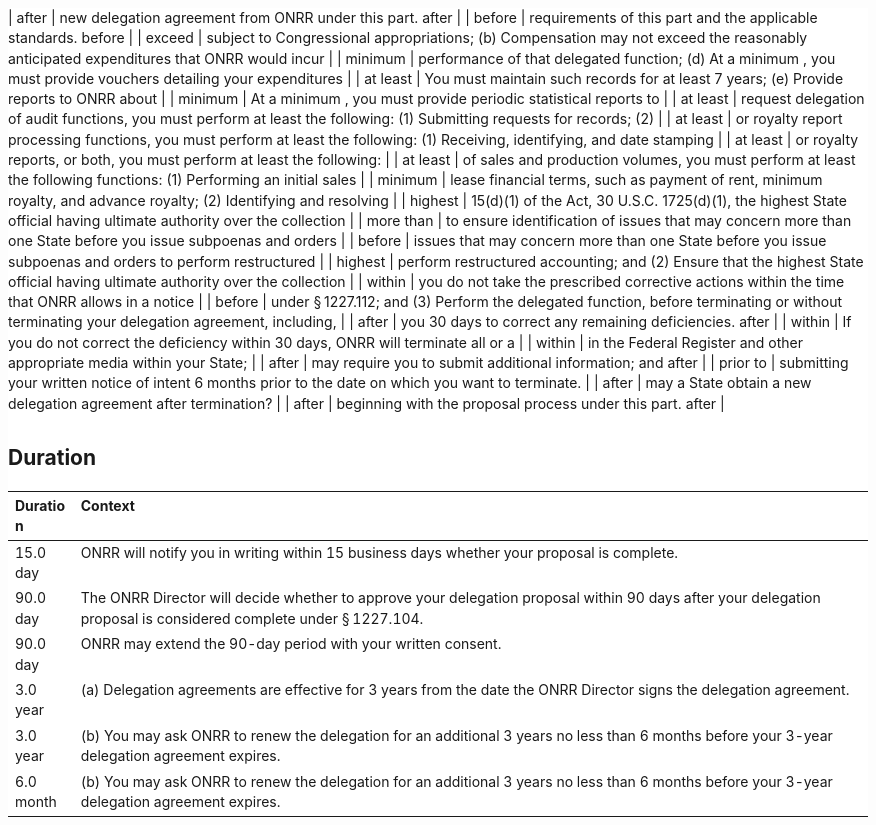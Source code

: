 | after         | new delegation agreement from ONRR under this part. after                                                                                            |
| before        | requirements of this part and the applicable standards. before                                                                                       |
| exceed        | subject to Congressional appropriations; (b) Compensation may not exceed the reasonably anticipated expenditures that ONRR would incur               |
| minimum       | performance of that delegated function; (d) At a minimum , you must provide vouchers detailing your expenditures                                     |
| at least      | You must maintain such records for  at least 7 years; (e) Provide reports to ONRR about                                                              |
| minimum       | At a  minimum , you must provide periodic statistical reports to                                                                                     |
| at least      | request delegation of audit functions, you must perform at least the following: (1) Submitting requests for records; (2)                             |
| at least      | or royalty report processing functions, you must perform at least the following: (1) Receiving, identifying, and date stamping                       |
| at least      | or royalty reports, or both, you must perform at least  the following:                                                                               |
| at least      | of sales and production volumes, you must perform at least the following functions: (1) Performing an initial sales                                  |
| minimum       | lease financial terms, such as payment of rent, minimum royalty, and advance royalty; (2) Identifying and resolving                                  |
| highest       | 15(d)(1) of the Act, 30 U.S.C. 1725(d)(1), the highest State official having ultimate authority over the collection                                  |
| more than     | to ensure identification of issues that may concern more than one State before you issue subpoenas and orders                                        |
| before        | issues that may concern more than one State before you issue subpoenas and orders to perform restructured                                            |
| highest       | perform restructured accounting; and (2) Ensure that the highest State official having ultimate authority over the collection                        |
| within        | you do not take the prescribed corrective actions within the time that ONRR allows in a notice                                                       |
| before        | under &#167;&#8201;1227.112; and (3) Perform the delegated function, before terminating or without terminating your delegation agreement, including, |
| after         | you 30 days to correct any remaining deficiencies. after                                                                                             |
| within        | If you do not correct the deficiency  within 30 days, ONRR will terminate all or a                                                                   |
| within        | in the Federal Register and other appropriate media within  your State;                                                                              |
| after         | may require you to submit additional information; and after                                                                                          |
| prior to      | submitting your written notice of intent 6 months prior to  the date on which you want to terminate.                                                 |
| after         | may a State obtain a new delegation agreement after  termination?                                                                                    |
| after         | beginning with the proposal process under this part. after                                                                                           |


## Duration

| Duration   | Context                                                                                                                                                                                                            |
|:-----------|:-------------------------------------------------------------------------------------------------------------------------------------------------------------------------------------------------------------------|
| 15.0 day   | ONRR will notify you in writing within 15 business days whether your proposal is complete.                                                                                                                         |
| 90.0 day   | The ONRR Director will decide whether to approve your delegation proposal within 90 days after your delegation proposal is considered complete under &#167;&#8201;1227.104.                                        |
| 90.0 day   | ONRR may extend the 90-day period with your written consent.                                                                                                                                                       |
| 3.0 year   | (a) Delegation agreements are effective for 3 years from the date the ONRR Director signs the delegation agreement.                                                                                                |
| 3.0 year   | (b) You may ask ONRR to renew the delegation for an additional 3 years no less than 6 months before your 3-year delegation agreement expires.                                                                      |
| 6.0 month  | (b) You may ask ONRR to renew the delegation for an additional 3 years no less than 6 months before your 3-year delegation agreement expires.                                                                      |